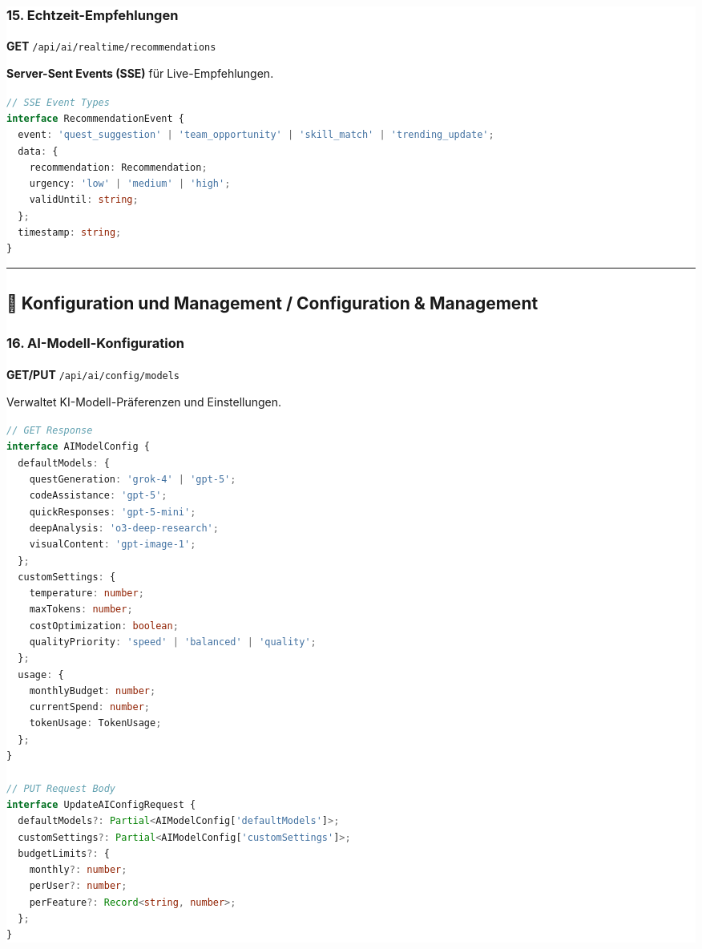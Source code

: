 ### 15. Echtzeit-Empfehlungen
**GET** `/api/ai/realtime/recommendations`

**Server-Sent Events (SSE)** für Live-Empfehlungen.

```typescript
// SSE Event Types
interface RecommendationEvent {
  event: 'quest_suggestion' | 'team_opportunity' | 'skill_match' | 'trending_update';
  data: {
    recommendation: Recommendation;
    urgency: 'low' | 'medium' | 'high';
    validUntil: string;
  };
  timestamp: string;
}
```

---

## 🔧 Konfiguration und Management / Configuration & Management

### 16. AI-Modell-Konfiguration
**GET/PUT** `/api/ai/config/models`

Verwaltet KI-Modell-Präferenzen und Einstellungen.

```typescript
// GET Response
interface AIModelConfig {
  defaultModels: {
    questGeneration: 'grok-4' | 'gpt-5';
    codeAssistance: 'gpt-5';
    quickResponses: 'gpt-5-mini';
    deepAnalysis: 'o3-deep-research';
    visualContent: 'gpt-image-1';
  };
  customSettings: {
    temperature: number;
    maxTokens: number;
    costOptimization: boolean;
    qualityPriority: 'speed' | 'balanced' | 'quality';
  };
  usage: {
    monthlyBudget: number;
    currentSpend: number;
    tokenUsage: TokenUsage;
  };
}

// PUT Request Body
interface UpdateAIConfigRequest {
  defaultModels?: Partial<AIModelConfig['defaultModels']>;
  customSettings?: Partial<AIModelConfig['customSettings']>;
  budgetLimits?: {
    monthly?: number;
    perUser?: number;
    perFeature?: Record<string, number>;
  };
}
```
